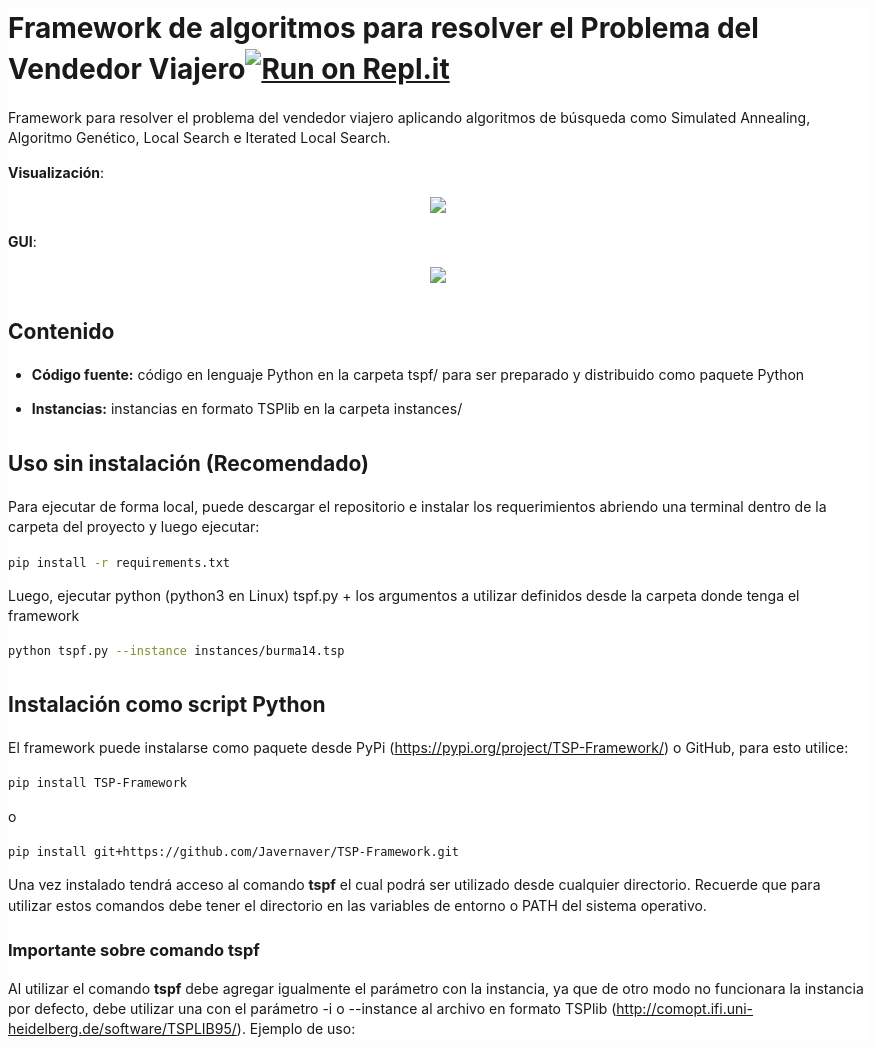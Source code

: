 # Framework de algoritmos para resolver el Problema del Vendedor Viajero[![Run on Repl.it](https://repl.it/badge/github/leslieperez/TSPFramework)](https://repl.it/github/leslieperez/TSPFramework)

Framework para resolver el problema del vendedor viajero aplicando algoritmos de búsqueda como Simulated Annealing, Algoritmo Genético, Local Search e Iterated Local Search.

**Visualización**:
<p align="center">
<img src="https://media.giphy.com/media/uLzy84eyEANxqK83Iw/giphy.gif"/>
</p>

**GUI**:
<p align="center">
<img src="https://media.giphy.com/media/7I1c3ms9OekiCkcbQD/giphy.gif"/>
</p>

## Contenido
* **Código fuente:** código en lenguaje Python en la carpeta tspf/ para ser preparado y distribuido como paquete Python

* **Instancias:** instancias en formato TSPlib en la carpeta instances/

## Uso sin instalación (Recomendado)

Para ejecutar de forma local, puede descargar el repositorio e instalar los requerimientos abriendo una terminal dentro de la carpeta del proyecto y luego ejecutar:
```sh
pip install -r requirements.txt
```

Luego, ejecutar python (python3 en Linux) tspf.py + los argumentos a utilizar definidos  desde la carpeta donde tenga el framework
```sh
python tspf.py --instance instances/burma14.tsp
```

## Instalación como script Python

El framework puede instalarse como paquete desde PyPi (https://pypi.org/project/TSP-Framework/) o GitHub, para esto utilice:

```sh
pip install TSP-Framework
```
o
```sh
pip install git+https://github.com/Javernaver/TSP-Framework.git
```
Una vez instalado tendrá acceso al comando **tspf** el cual podrá ser utilizado desde cualquier directorio. Recuerde que para utilizar estos comandos debe tener el directorio en las variables de entorno o PATH del sistema operativo.
### Importante sobre comando tspf
Al utilizar el comando **tspf** debe agregar igualmente el parámetro con la instancia, ya que de otro modo no funcionara la instancia por defecto, debe utilizar una con el parámetro -i o --instance <PATH> al archivo en formato TSPlib (http://comopt.ifi.uni-heidelberg.de/software/TSPLIB95/). Ejemplo de uso:
